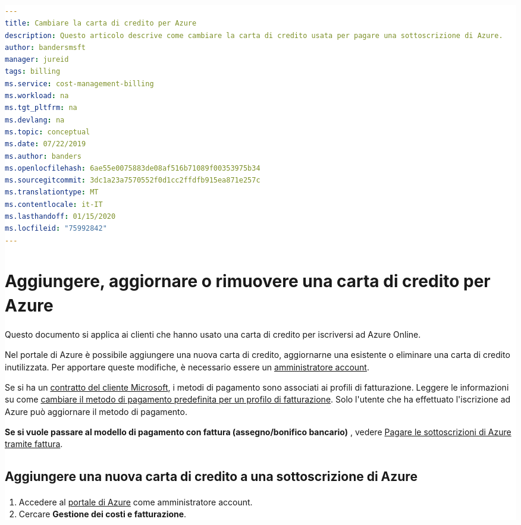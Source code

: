 ```yaml
---
title: Cambiare la carta di credito per Azure
description: Questo articolo descrive come cambiare la carta di credito usata per pagare una sottoscrizione di Azure.
author: bandersmsft
manager: jureid
tags: billing
ms.service: cost-management-billing
ms.workload: na
ms.tgt_pltfrm: na
ms.devlang: na
ms.topic: conceptual
ms.date: 07/22/2019
ms.author: banders
ms.openlocfilehash: 6ae55e0075883de08af516b71089f00353975b34
ms.sourcegitcommit: 3dc1a23a7570552f0d1cc2ffdfb915ea871e257c
ms.translationtype: MT
ms.contentlocale: it-IT
ms.lasthandoff: 01/15/2020
ms.locfileid: "75992842"
---
```

# <a name="add-update-or-remove-a-credit-card-for-azure"></a>Aggiungere, aggiornare o rimuovere una carta di credito per Azure

Questo documento si applica ai clienti che hanno usato una carta di credito per iscriversi ad Azure Online.

Nel portale di Azure è possibile aggiungere una nuova carta di credito, aggiornarne una esistente o eliminare una carta di credito inutilizzata. Per apportare queste modifiche, è necessario essere un [amministratore account](billing-subscription-transfer.md#whoisaa).

Se si ha un [contratto del cliente Microsoft](#check-access-to-a-microsoft-customer-agreement), i metodi di pagamento sono associati ai profili di fatturazione. Leggere le informazioni su come [cambiare il metodo di pagamento predefinita per un profilo di fatturazione](#change-payment-method-for-a-billing-profile). Solo l'utente che ha effettuato l'iscrizione ad Azure può aggiornare il metodo di pagamento.

**Se si vuole passare al modello di pagamento con fattura (assegno/bonifico bancario)** , vedere [Pagare le sottoscrizioni di Azure tramite fattura](pay-by-invoice.md).

<a id="addcard"></a>

## <a name="add-a-new-credit-card-to-an-azure-subscription"></a>Aggiungere una nuova carta di credito a una sottoscrizione di Azure

1. Accedere al [portale di Azure](https://portal.azure.com) come amministratore account.
1. Cercare **Gestione dei costi e fatturazione**.
